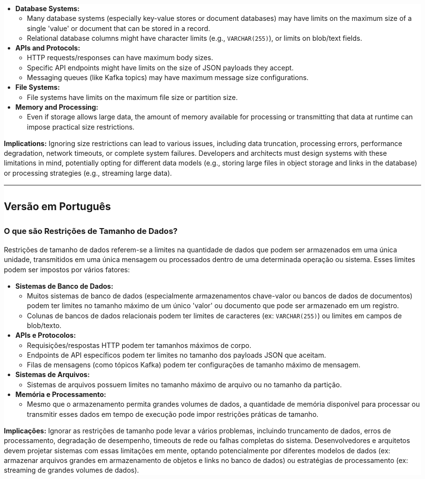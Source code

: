 * **Database Systems:**
    * Many database systems (especially key-value stores or document databases) may have limits on the maximum size of a single 'value' or document that can be stored in a record.
    * Relational database columns might have character limits (e.g., `VARCHAR(255)`), or limits on blob/text fields.
* **APIs and Protocols:**
    * HTTP requests/responses can have maximum body sizes.
    * Specific API endpoints might have limits on the size of JSON payloads they accept.
    * Messaging queues (like Kafka topics) may have maximum message size configurations.
* **File Systems:**
    * File systems have limits on the maximum file size or partition size.
* **Memory and Processing:**
    * Even if storage allows large data, the amount of memory available for processing or transmitting that data at runtime can impose practical size restrictions.

**Implications:** Ignoring size restrictions can lead to various issues, including data truncation, processing errors, performance degradation, network timeouts, or complete system failures. Developers and architects must design systems with these limitations in mind, potentially opting for different data models (e.g., storing large files in object storage and links in the database) or processing strategies (e.g., streaming large data).

---

## Versão em Português

### O que são Restrições de Tamanho de Dados?

Restrições de tamanho de dados referem-se a limites na quantidade de dados que podem ser armazenados em uma única unidade, transmitidos em uma única mensagem ou processados dentro de uma determinada operação ou sistema. Esses limites podem ser impostos por vários fatores:

* **Sistemas de Banco de Dados:**
    * Muitos sistemas de banco de dados (especialmente armazenamentos chave-valor ou bancos de dados de documentos) podem ter limites no tamanho máximo de um único 'valor' ou documento que pode ser armazenado em um registro.
    * Colunas de bancos de dados relacionais podem ter limites de caracteres (ex: `VARCHAR(255)`) ou limites em campos de blob/texto.
* **APIs e Protocolos:**
    * Requisições/respostas HTTP podem ter tamanhos máximos de corpo.
    * Endpoints de API específicos podem ter limites no tamanho dos payloads JSON que aceitam.
    * Filas de mensagens (como tópicos Kafka) podem ter configurações de tamanho máximo de mensagem.
* **Sistemas de Arquivos:**
    * Sistemas de arquivos possuem limites no tamanho máximo de arquivo ou no tamanho da partição.
* **Memória e Processamento:**
    * Mesmo que o armazenamento permita grandes volumes de dados, a quantidade de memória disponível para processar ou transmitir esses dados em tempo de execução pode impor restrições práticas de tamanho.

**Implicações:** Ignorar as restrições de tamanho pode levar a vários problemas, incluindo truncamento de dados, erros de processamento, degradação de desempenho, timeouts de rede ou falhas completas do sistema. Desenvolvedores e arquitetos devem projetar sistemas com essas limitações em mente, optando potencialmente por diferentes modelos de dados (ex: armazenar arquivos grandes em armazenamento de objetos e links no banco de dados) ou estratégias de processamento (ex: streaming de grandes volumes de dados).
